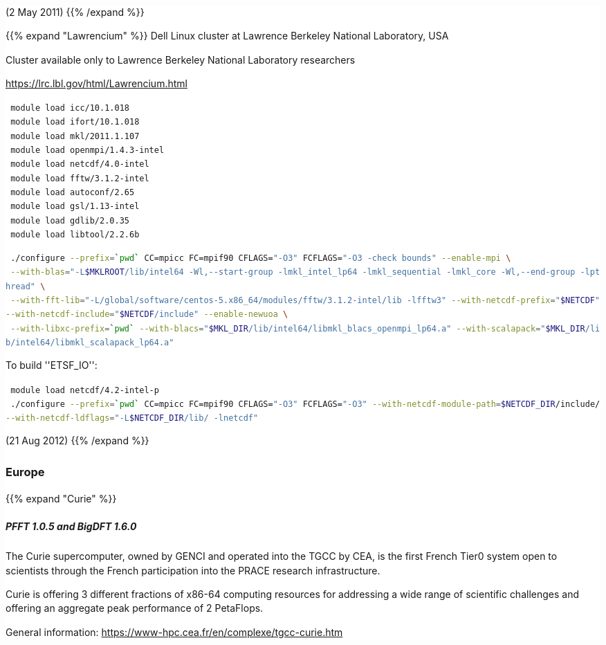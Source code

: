(2 May 2011)
{{% /expand %}}

{{% expand "Lawrencium" %}}
Dell Linux cluster at Lawrence Berkeley National Laboratory, USA

Cluster available only to Lawrence Berkeley National Laboratory researchers

https://lrc.lbl.gov/html/Lawrencium.html

```bash
 module load icc/10.1.018
 module load ifort/10.1.018
 module load mkl/2011.1.107
 module load openmpi/1.4.3-intel
 module load netcdf/4.0-intel
 module load fftw/3.1.2-intel
 module load autoconf/2.65
 module load gsl/1.13-intel
 module load gdlib/2.0.35
 module load libtool/2.2.6b
```

```bash
 ./configure --prefix=`pwd` CC=mpicc FC=mpif90 CFLAGS="-O3" FCFLAGS="-O3 -check bounds" --enable-mpi \
 --with-blas="-L$MKLROOT/lib/intel64 -Wl,--start-group -lmkl_intel_lp64 -lmkl_sequential -lmkl_core -Wl,--end-group -lpthread" \
 --with-fft-lib="-L/global/software/centos-5.x86_64/modules/fftw/3.1.2-intel/lib -lfftw3" --with-netcdf-prefix="$NETCDF" --with-netcdf-include="$NETCDF/include" --enable-newuoa \
 --with-libxc-prefix=`pwd` --with-blacs="$MKL_DIR/lib/intel64/libmkl_blacs_openmpi_lp64.a" --with-scalapack="$MKL_DIR/lib/intel64/libmkl_scalapack_lp64.a"
```

To build ''ETSF_IO'':

```bash
 module load netcdf/4.2-intel-p
 ./configure --prefix=`pwd` CC=mpicc FC=mpif90 CFLAGS="-O3" FCFLAGS="-O3" --with-netcdf-module-path=$NETCDF_DIR/include/ --with-netcdf-ldflags="-L$NETCDF_DIR/lib/ -lnetcdf"
```

(21 Aug 2012)
{{% /expand %}}

### Europe

{{% expand "Curie" %}}

##### PFFT 1.0.5 and BigDFT 1.6.0

The Curie supercomputer, owned by GENCI and operated into the TGCC by CEA, is the first French Tier0 system open to scientists through the French participation into the PRACE research infrastructure.

Curie is offering 3 different fractions of x86-64 computing resources for addressing a wide range of scientific challenges and offering an aggregate peak performance of 2 PetaFlops.

General information: https://www-hpc.cea.fr/en/complexe/tgcc-curie.htm
